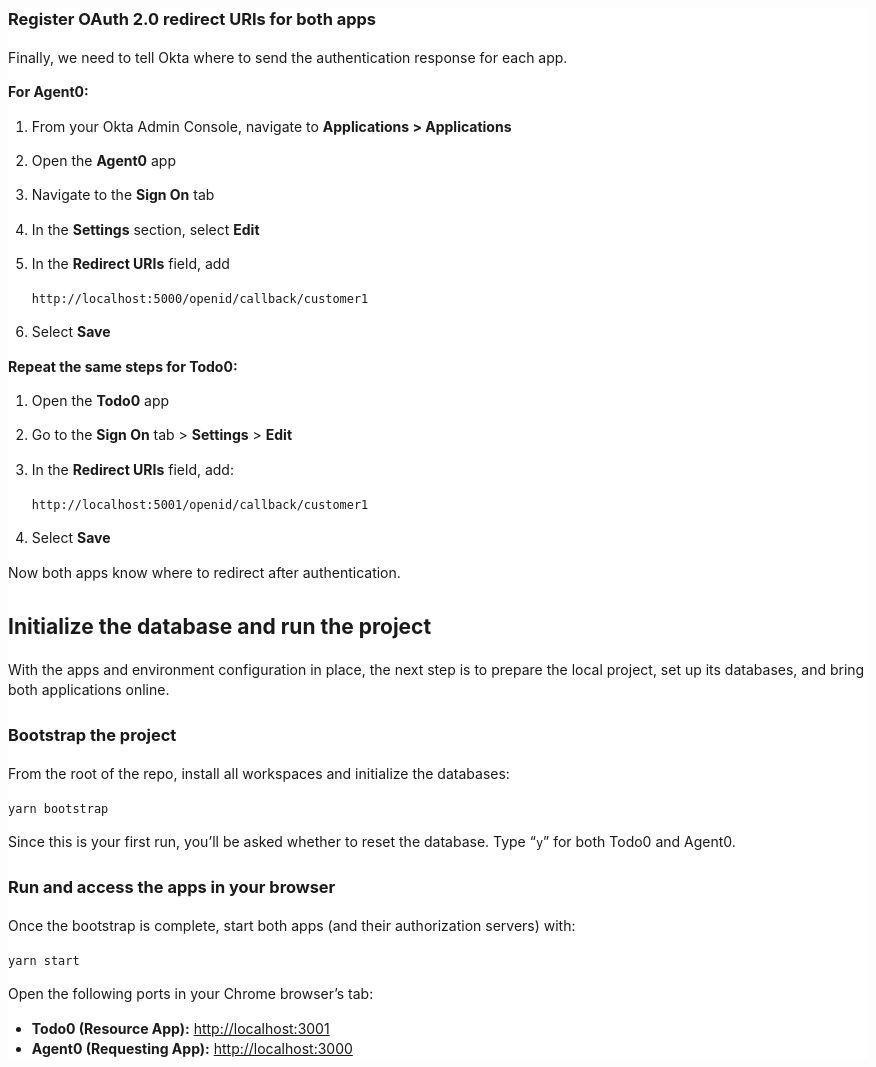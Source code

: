 
### Register OAuth 2.0 redirect URIs for both apps

Finally, we need to tell Okta where to send the authentication response for each app.

**For Agent0:**

  1. From your Okta Admin Console, navigate to **Applications > Applications**
  2. Open the **Agent0** app
  3. Navigate to the **Sign On** tab
  4. In the **Settings** section, select **Edit**
  5. In the **Redirect URIs** field, add
         
         http://localhost:5000/openid/callback/customer1
         

  6. Select **Save**



**Repeat the same steps for Todo0:**

  1. Open the **Todo0** app
  2. Go to the **Sign On** tab > **Settings** > **Edit**
  3. In the **Redirect URIs** field, add:
         
         http://localhost:5001/openid/callback/customer1
         

  4. Select **Save**



Now both apps know where to redirect after authentication.

## Initialize the database and run the project

With the apps and environment configuration in place, the next step is to prepare the local project, set up its databases, and bring both applications online.

### Bootstrap the project

From the root of the repo, install all workspaces and initialize the databases:
    
    
    yarn bootstrap
    

Since this is your first run, you’ll be asked whether to reset the database. Type “`y`” for both Todo0 and Agent0.

### Run and access the apps in your browser

Once the bootstrap is complete, start both apps (and their authorization servers) with:
    
    
    yarn start
    

Open the following ports in your Chrome browser’s tab:

  * **Todo0 (Resource App):** <http://localhost:3001>
  * **Agent0 (Requesting App):** <http://localhost:3000>
